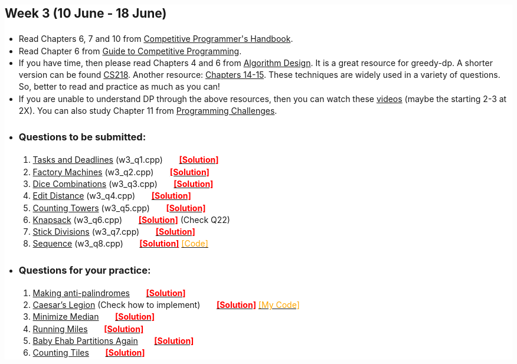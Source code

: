## Week 3 (10 June - 18 June)

- Read Chapters 6, 7 and 10 from [Competitive Programmer's Handbook](https://github.com/Ram2152/SOC-Conquering_Competitive_Programming/blob/main/Resources/Competitive%20Programmer_s%20Handbook.pdf?usp=sharing).
- Read Chapter 6 from [Guide to Competitive Programming](https://github.com/Ram2152/SOC-Conquering_Competitive_Programming/blob/main/Resources/Guide%20to%20Competitive%20Programming.pdf?usp=sharing).
- If you have time, then please read Chapters 4 and 6 from [Algorithm Design](https://github.com/Ram2152/SOC-Conquering_Competitive_Programming/blob/main/Resources/Algorithm%20Design%20(J.%20Kleinberg%2C%20E.%20Tardos).pdf). It is a great resource for greedy-dp. A shorter version can be found [CS218](https://www.cse.iitb.ac.in/~rgurjar/CS218-2024/). Another resource: [Chapters 14-15](https://github.com/Ram2152/SOC-Conquering_Competitive_Programming/blob/main/Resources/Introduction%20to%20Algorithms.pdf?usp=sharing). These techniques are widely used in a variety of questions. So, better to read and practice as much as you can!
- If you are unable to understand DP through the above resources, then you can watch these [videos](https://www.youtube.com/watch?v=OQ5jsbhAv_M&list=PLZES21J5RvsHOeSW9Vrvo0EEc2juNe3tX) (maybe the starting 2-3 at 2X). You can also study Chapter 11 from [Programming Challenges](https://github.com/Ram2152/SOC-Conquering_Competitive_Programming/blob/main/Resources/b2-programming_challenges.pdf).
- ### Questions to be submitted:
    1. [Tasks and Deadlines](https://cses.fi/problemset/task/1630) (w3\_q1.cpp)		&nbsp;&nbsp; &nbsp;&nbsp; [<span style="color:red"><b>\[Solution\]</b></span>](https://www.geeksforgeeks.org/cses-solutions-tasks-and-deadlines/)
    1. [Factory Machines](https://cses.fi/problemset/task/1620) (w3\_q2.cpp)		&nbsp;&nbsp; &nbsp;&nbsp; [<span style="color:red"><b>\[Solution\]</b></span>](https://usaco.guide/problems/cses-1620-factory-machines/solution)
    1. [Dice Combinations](https://cses.fi/problemset/task/1633) (w3\_q3.cpp)		&nbsp;&nbsp; &nbsp;&nbsp; [<span style="color:red"><b>\[Solution\]</b></span>](https://www.geeksforgeeks.org/cses-solutions-dice-combinations/)
    1. [Edit Distance](https://cses.fi/problemset/task/1639) (w3\_q4.cpp)			&nbsp;&nbsp; &nbsp;&nbsp; [<span style="color:red"><b>\[Solution\]</b></span>](https://www.geeksforgeeks.org/cses-solutions-edit-distance/)
    1. [Counting Towers](https://cses.fi/problemset/task/2413) (w3\_q5.cpp)		&nbsp;&nbsp; &nbsp;&nbsp; [<span style="color:red"><b>\[Solution\]</b></span>](https://codeforces.com/blog/entry/98085)	
    1. [Knapsack](https://atcoder.jp/contests/dp/tasks/dp_e) (w3\_q6.cpp)			&nbsp;&nbsp; &nbsp;&nbsp; [<span style="color:red"><b>\[Solution\]</b></span>](https://github.com/fromtimeimportsleep/Sem4/blob/main/CS218/Exercises/Solutions/GreedyDP.pdf) 	(Check Q22)
    1. [Stick Divisions](https://cses.fi/problemset/task/1161) (w3\_q7.cpp)			&nbsp;&nbsp; &nbsp;&nbsp; [<span style="color:red"><b>\[Solution\]</b></span>](https://usaco.guide/problems/cses-1161-stick-division/solution)
    1. [Sequence](https://codeforces.com/problemset/problem/13/C) (w3\_q8.cpp)			&nbsp;&nbsp; &nbsp;&nbsp; [<span style="color:red"><b>\[Solution\]</b></span>](https://codeforces.com/blog/entry/364)	[<span style="color:orange">\[Code\]](https://github.com/Ram2152/Competitive_Programming/blob/main/13c.cpp)
- ### Questions for your practice:
    1. [Making anti-palindromes](https://codeforces.com/contest/1822/problem/E)			&nbsp;&nbsp; &nbsp;&nbsp; [<span style="color:red"><b>\[Solution\]</b></span>](https://codeforces.com/blog/entry/115409)
    1. [Caesar’s Legion](https://codeforces.com/contest/118/problem/D) (Check how to implement)  &nbsp;&nbsp; &nbsp;&nbsp; [<span style="color:red"><b>\[Solution\]</b></span>](https://codeforces.com/blog/entry/2822)	[<span style="color:orange">\[My Code\]](https://github.com/Ram2152/Competitive_Programming/blob/main/118d.cpp)
    1. [Minimize Median](https://icpc.codedrills.io/contests/icpc-asia-west-continent-final-contest-2022/problems/minimize-median)				&nbsp;&nbsp; &nbsp;&nbsp; [<span style="color:red"><b>\[Solution\]</b></span>](https://icpc.codedrills.io/contests/icpc-asia-west-continent-final-contest-2022/problems/minimize-median)
    1. [Running Miles](https://codeforces.com/problemset/problem/1826/D)					&nbsp;&nbsp; &nbsp;&nbsp; [<span style="color:red"><b>\[Solution\]</b></span>](https://codeforces.com/blog/entry/115892)
    1. [Baby Ehab Partitions Again](https://codeforces.com/contest/1516/problem/C)			&nbsp;&nbsp; &nbsp;&nbsp; [<span style="color:red"><b>\[Solution\]</b></span>](https://codeforces.com/blog/entry/89846)
    1. [Counting Tiles](https://cses.fi/problemset/task/2181)					&nbsp;&nbsp; &nbsp;&nbsp; [<span style="color:red"><b>\[Solution\]</b></span>](https://www.geeksforgeeks.org/cses-solutions-counting-tilings/)